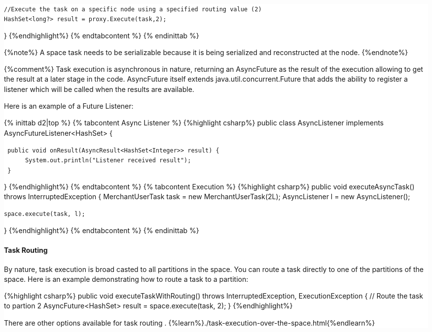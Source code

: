     //Execute the task on a specific node using a specified routing value (2)
	HashSet<long?> result = proxy.Execute(task,2);
}
{%endhighlight%}
{% endtabcontent %}
{% endinittab %}

{%note%}
 A space task needs to be serializable because it is being serialized and reconstructed at the node.
{%endnote%}

{%comment%}
Task execution is asynchronous in nature, returning an AsyncFuture as the result of the execution allowing to get the result at a later stage in the code. AsyncFuture itself extends java.util.concurrent.Future that adds the ability to register a listener which will be called when the results are available.

Here is an example of a Future Listener:

{% inittab d2|top %}
{% tabcontent Async Listener %}
{%highlight csharp%}
public class AsyncListener implements AsyncFutureListener<HashSet<Integer>> {

     public void onResult(AsyncResult<HashSet<Integer>> result) {
          System.out.println("Listener received result");
     }
}
{%endhighlight%}
{% endtabcontent %}
{% tabcontent Execution %}
{%highlight csharp%}
public void executeAsyncTask() throws InterruptedException {
	MerchantUserTask task = new MerchantUserTask(2L);
	AsyncListener l = new AsyncListener();

	space.execute(task, l);
}
{%endhighlight%}
{% endtabcontent %}
{% endinittab %}

#### Task Routing
By nature, task execution is broad casted to all partitions in the space. You can route a task directly to one of the partitions of the space. Here is an example demonstrating how to route a task to a partition:

{%highlight csharp%}
public void executeTaskWithRouting() throws InterruptedException, ExecutionException {
     // Route the task to partion 2
     AsyncFuture<HashSet<Integer>> result = space.execute(task, 2);
}
{%endhighlight%}

There are other options available for task routing
.
{%learn%}./task-execution-over-the-space.html{%endlearn%}
